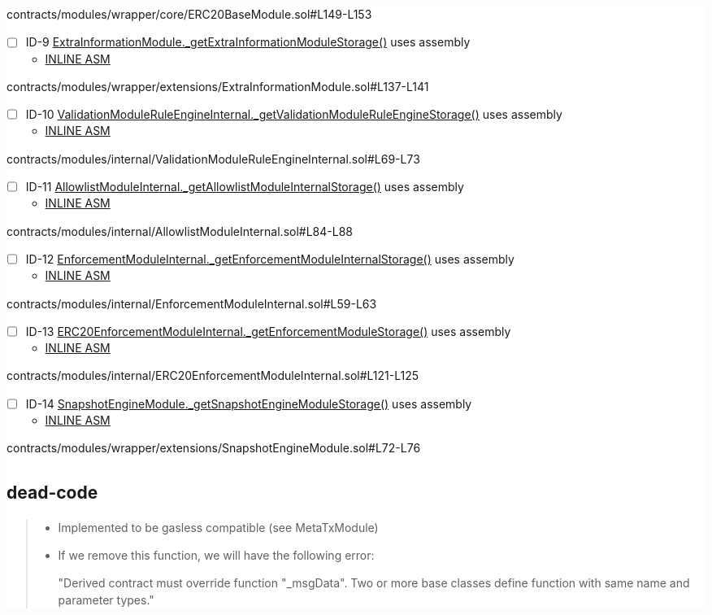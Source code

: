 contracts/modules/wrapper/core/ERC20BaseModule.sol#L149-L153


 - [ ] ID-9
	[ExtraInformationModule._getExtraInformationModuleStorage()](contracts/modules/wrapper/extensions/ExtraInformationModule.sol#L137-L141) uses assembly
	- [INLINE ASM](contracts/modules/wrapper/extensions/ExtraInformationModule.sol#L138-L140)

contracts/modules/wrapper/extensions/ExtraInformationModule.sol#L137-L141


 - [ ] ID-10
	[ValidationModuleRuleEngineInternal._getValidationModuleRuleEngineStorage()](contracts/modules/internal/ValidationModuleRuleEngineInternal.sol#L69-L73) uses assembly
	- [INLINE ASM](contracts/modules/internal/ValidationModuleRuleEngineInternal.sol#L70-L72)

contracts/modules/internal/ValidationModuleRuleEngineInternal.sol#L69-L73


 - [ ] ID-11
	[AllowlistModuleInternal._getAllowlistModuleInternalStorage()](contracts/modules/internal/AllowlistModuleInternal.sol#L84-L88) uses assembly
	- [INLINE ASM](contracts/modules/internal/AllowlistModuleInternal.sol#L85-L87)

contracts/modules/internal/AllowlistModuleInternal.sol#L84-L88


 - [ ] ID-12
	[EnforcementModuleInternal._getEnforcementModuleInternalStorage()](contracts/modules/internal/EnforcementModuleInternal.sol#L59-L63) uses assembly
	- [INLINE ASM](contracts/modules/internal/EnforcementModuleInternal.sol#L60-L62)

contracts/modules/internal/EnforcementModuleInternal.sol#L59-L63


 - [ ] ID-13
	[ERC20EnforcementModuleInternal._getEnforcementModuleStorage()](contracts/modules/internal/ERC20EnforcementModuleInternal.sol#L121-L125) uses assembly
	- [INLINE ASM](contracts/modules/internal/ERC20EnforcementModuleInternal.sol#L122-L124)

contracts/modules/internal/ERC20EnforcementModuleInternal.sol#L121-L125


 - [ ] ID-14
	[SnapshotEngineModule._getSnapshotEngineModuleStorage()](contracts/modules/wrapper/extensions/SnapshotEngineModule.sol#L72-L76) uses assembly
	- [INLINE ASM](contracts/modules/wrapper/extensions/SnapshotEngineModule.sol#L73-L75)

contracts/modules/wrapper/extensions/SnapshotEngineModule.sol#L72-L76

## dead-code

> - Implemented to be gasless compatible (see MetaTxModule)
>
> - If we remove this function, we will have the following error:
>
>   "Derived contract must override function "_msgData". Two or more base classes define function with same name and parameter types."
